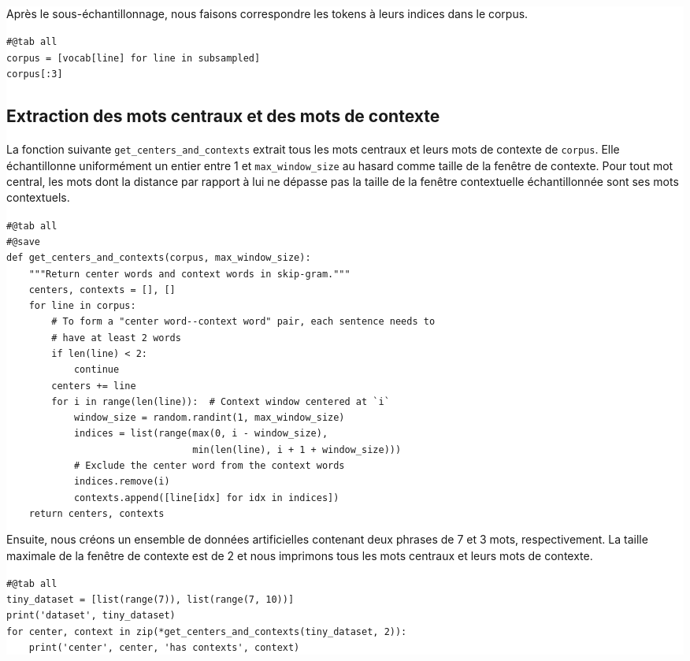 Après le sous-échantillonnage, nous faisons correspondre les tokens à leurs indices dans le corpus.

```{.python .input}
#@tab all
corpus = [vocab[line] for line in subsampled]
corpus[:3]
```

## Extraction des mots centraux et des mots de contexte


 La fonction suivante `get_centers_and_contexts`
 extrait tous les 
mots centraux et leurs mots de contexte
de `corpus`.
Elle échantillonne uniformément un entier entre 1 et `max_window_size`
 au hasard comme taille de la fenêtre de contexte.
Pour tout mot central,
les mots 
dont la distance par rapport à lui
ne dépasse pas la taille de la fenêtre contextuelle
échantillonnée
sont ses mots contextuels.

```{.python .input}
#@tab all
#@save
def get_centers_and_contexts(corpus, max_window_size):
    """Return center words and context words in skip-gram."""
    centers, contexts = [], []
    for line in corpus:
        # To form a "center word--context word" pair, each sentence needs to
        # have at least 2 words
        if len(line) < 2:
            continue
        centers += line
        for i in range(len(line)):  # Context window centered at `i`
            window_size = random.randint(1, max_window_size)
            indices = list(range(max(0, i - window_size),
                                 min(len(line), i + 1 + window_size)))
            # Exclude the center word from the context words
            indices.remove(i)
            contexts.append([line[idx] for idx in indices])
    return centers, contexts
```

Ensuite, nous créons un ensemble de données artificielles contenant deux phrases de 7 et 3 mots, respectivement. 
La taille maximale de la fenêtre de contexte est de 2 
et nous imprimons tous les mots centraux et leurs mots de contexte.

```{.python .input}
#@tab all
tiny_dataset = [list(range(7)), list(range(7, 10))]
print('dataset', tiny_dataset)
for center, context in zip(*get_centers_and_contexts(tiny_dataset, 2)):
    print('center', center, 'has contexts', context)
```
